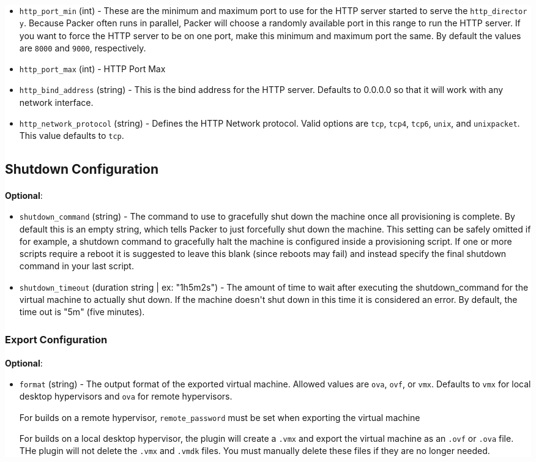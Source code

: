 - `http_port_min` (int) - These are the minimum and maximum port to use for the HTTP server
  started to serve the `http_directory`. Because Packer often runs in
  parallel, Packer will choose a randomly available port in this range to
  run the HTTP server. If you want to force the HTTP server to be on one
  port, make this minimum and maximum port the same. By default the values
  are `8000` and `9000`, respectively.

- `http_port_max` (int) - HTTP Port Max

- `http_bind_address` (string) - This is the bind address for the HTTP server. Defaults to 0.0.0.0 so that
  it will work with any network interface.

- `http_network_protocol` (string) - Defines the HTTP Network protocol. Valid options are `tcp`, `tcp4`, `tcp6`,
  `unix`, and `unixpacket`. This value defaults to `tcp`.




## Shutdown Configuration

**Optional**:



- `shutdown_command` (string) - The command to use to gracefully shut down the machine once all
  provisioning is complete. By default this is an empty string, which
  tells Packer to just forcefully shut down the machine. This setting can
  be safely omitted if for example, a shutdown command to gracefully halt
  the machine is configured inside a provisioning script. If one or more
  scripts require a reboot it is suggested to leave this blank (since
  reboots may fail) and instead specify the final shutdown command in your
  last script.

- `shutdown_timeout` (duration string | ex: "1h5m2s") - The amount of time to wait after executing the shutdown_command for the
  virtual machine to actually shut down. If the machine doesn't shut down
  in this time it is considered an error. By default, the time out is "5m"
  (five minutes).




### Export Configuration

**Optional**:



- `format` (string) - The output format of the exported virtual machine. Allowed values are
  `ova`, `ovf`, or `vmx`. Defaults to `vmx` for local desktop hypervisors
  and `ova` for remote hypervisors.
  
  For builds on a remote hypervisor, `remote_password` must be set when
  exporting the virtual machine
  
  For builds on a local desktop hypervisor, the plugin will create a `.vmx`
  and export the virtual machine as an `.ovf` or `.ova` file. THe plugin
  will not delete the `.vmx` and `.vmdk` files. You must manually delete
  these files if they are no longer needed.
  